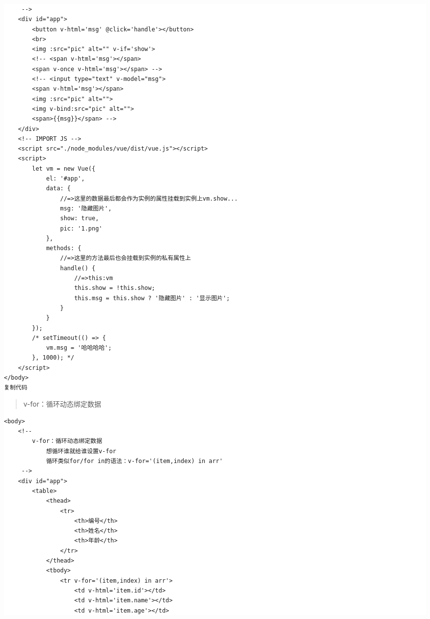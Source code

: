 ```
	 -->
	<div id="app">
		<button v-html='msg' @click='handle'></button>
		<br>
		<img :src="pic" alt="" v-if='show'>
		<!-- <span v-html='msg'></span>
		<span v-once v-html='msg'></span> -->
		<!-- <input type="text" v-model="msg">
		<span v-html='msg'></span>
		<img :src="pic" alt="">
		<img v-bind:src="pic" alt="">
		<span>{{msg}}</span> -->
	</div>
	<!-- IMPORT JS -->
	<script src="./node_modules/vue/dist/vue.js"></script>
	<script>
		let vm = new Vue({
			el: '#app',
			data: {
				//=>这里的数据最后都会作为实例的属性挂载到实例上vm.show...
				msg: '隐藏图片',
				show: true,
				pic: '1.png'
			},
			methods: {
				//=>这里的方法最后也会挂载到实例的私有属性上
				handle() {
					//=>this:vm
					this.show = !this.show;
					this.msg = this.show ? '隐藏图片' : '显示图片';
				}
			}
		});
		/* setTimeout(() => {
			vm.msg = '哈哈哈哈';
		}, 1000); */
	</script>
</body>
复制代码
```

> v-for：循环动态绑定数据

```
<body>
	<!-- 
		v-for：循环动态绑定数据
			想循环谁就给谁设置v-for
			循环类似for/for in的语法：v-for='(item,index) in arr'
	 -->
	<div id="app">
		<table>
			<thead>
				<tr>
					<th>编号</th>
					<th>姓名</th>
					<th>年龄</th>
				</tr>
			</thead>
			<tbody>
				<tr v-for='(item,index) in arr'>
					<td v-html='item.id'></td>
					<td v-html='item.name'></td>
					<td v-html='item.age'></td>
```